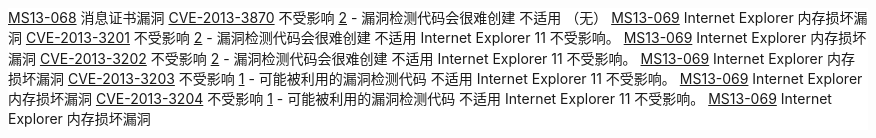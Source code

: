 <td style="border:1px solid black;"><a href="http://go.microsoft.com/fwlink/?linkid=307055">MS13-068</a></td>
<td style="border:1px solid black;">消息证书漏洞</td>
<td style="border:1px solid black;"><a href="http://www.cve.mitre.org/cgi-bin/cvename.cgi?name=cve-2013-3870">CVE-2013-3870</a></td>
<td style="border:1px solid black;">不受影响</td>
<td style="border:1px solid black;"><a href="http://technet.microsoft.com/security/cc998259">2</a> - 漏洞检测代码会很难创建</td>
<td style="border:1px solid black;">不适用</td>
<td style="border:1px solid black;">（无）</td>
</tr>  
<tr class="even">
<td style="border:1px solid black;"><a href="http://go.microsoft.com/fwlink/?linkid=320631">MS13-069</a></td>
<td style="border:1px solid black;">Internet Explorer 内存损坏漏洞</td>
<td style="border:1px solid black;"><a href="http://www.cve.mitre.org/cgi-bin/cvename.cgi?name=cve-2013-3201">CVE-2013-3201</a></td>
<td style="border:1px solid black;">不受影响</td>
<td style="border:1px solid black;"><a href="http://technet.microsoft.com/security/cc998259">2</a> - 漏洞检测代码会很难创建</td>
<td style="border:1px solid black;">不适用</td>
<td style="border:1px solid black;">Internet Explorer 11 不受影响。</td>
</tr>  
<tr class="odd">
<td style="border:1px solid black;"><a href="http://go.microsoft.com/fwlink/?linkid=320631">MS13-069</a></td>
<td style="border:1px solid black;">Internet Explorer 内存损坏漏洞</td>
<td style="border:1px solid black;"><a href="http://www.cve.mitre.org/cgi-bin/cvename.cgi?name=cve-2013-3202">CVE-2013-3202</a></td>
<td style="border:1px solid black;">不受影响</td>
<td style="border:1px solid black;"><a href="http://technet.microsoft.com/security/cc998259">2</a> - 漏洞检测代码会很难创建</td>
<td style="border:1px solid black;">不适用</td>
<td style="border:1px solid black;">Internet Explorer 11 不受影响。</td>
</tr>  
<tr class="even">
<td style="border:1px solid black;"><a href="http://go.microsoft.com/fwlink/?linkid=320631">MS13-069</a></td>
<td style="border:1px solid black;">Internet Explorer 内存损坏漏洞</td>
<td style="border:1px solid black;"><a href="http://www.cve.mitre.org/cgi-bin/cvename.cgi?name=cve-2013-3203">CVE-2013-3203</a></td>
<td style="border:1px solid black;">不受影响</td>
<td style="border:1px solid black;"><a href="http://technet.microsoft.com/security/cc998259">1</a> - 可能被利用的漏洞检测代码</td>
<td style="border:1px solid black;">不适用</td>
<td style="border:1px solid black;">Internet Explorer 11 不受影响。</td>
</tr>  
<tr class="odd">
<td style="border:1px solid black;"><a href="http://go.microsoft.com/fwlink/?linkid=320631">MS13-069</a></td>
<td style="border:1px solid black;">Internet Explorer 内存损坏漏洞</td>
<td style="border:1px solid black;"><a href="http://www.cve.mitre.org/cgi-bin/cvename.cgi?name=cve-2013-3204">CVE-2013-3204</a></td>
<td style="border:1px solid black;">不受影响</td>
<td style="border:1px solid black;"><a href="http://technet.microsoft.com/security/cc998259">1</a> - 可能被利用的漏洞检测代码</td>
<td style="border:1px solid black;">不适用</td>
<td style="border:1px solid black;">Internet Explorer 11 不受影响。</td>
</tr>  
<tr class="even">
<td style="border:1px solid black;"><a href="http://go.microsoft.com/fwlink/?linkid=320631">MS13-069</a></td>
<td style="border:1px solid black;">Internet Explorer 内存损坏漏洞</td>